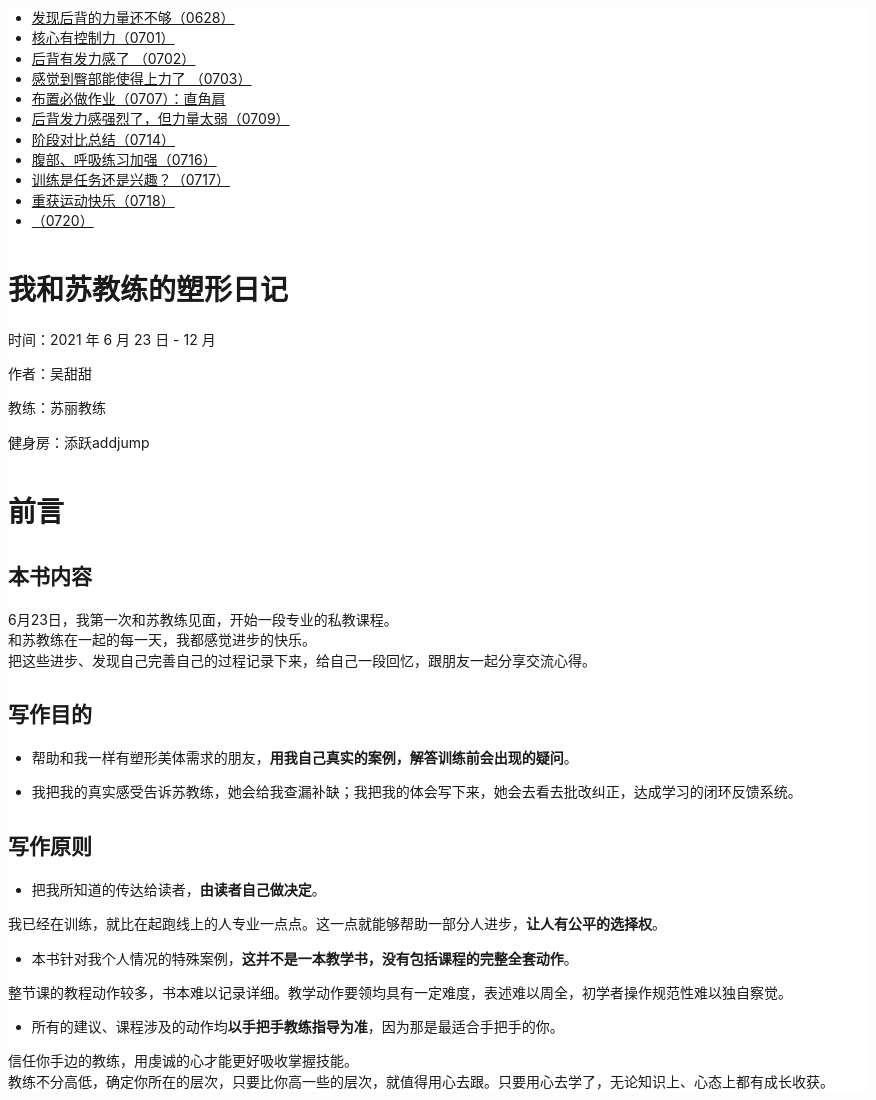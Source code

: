   - [发现后背的力量还不够（0628）](#发现后背的力量还不够0628)
  - [核心有控制力（0701）](#核心有控制力0701)
  - [后背有发力感了 （0702）](#后背有发力感了-0702)
  - [感觉到臀部能使得上力了 （0703）](#感觉到臀部能使得上力了-0703)
  - [布置必做作业（0707）：直角肩](#布置必做作业0707直角肩)
  - [后背发力感强烈了，但力量太弱（0709）](#后背发力感强烈了但力量太弱0709)
  - [阶段对比总结（0714）](#阶段对比总结0714)
  - [腹部、呼吸练习加强（0716）](#腹部呼吸练习加强0716)
  - [训练是任务还是兴趣？（0717）](#训练是任务还是兴趣0717)
  - [重获运动快乐（0718）](#重获运动快乐0718)
  - [（0720）](#0720)



# 我和苏教练的塑形日记

时间：2021 年 6 月 23 日 - 12 月

作者：吴甜甜

教练：苏丽教练

健身房：添跃addjump

# 前言

## 本书内容

6月23日，我第一次和苏教练见面，开始一段专业的私教课程。  
和苏教练在一起的每一天，我都感觉进步的快乐。  
把这些进步、发现自己完善自己的过程记录下来，给自己一段回忆，跟朋友一起分享交流心得。


## 写作目的

- 帮助和我一样有塑形美体需求的朋友，**用我自己真实的案例，解答训练前会出现的疑问**。

- 我把我的真实感受告诉苏教练，她会给我查漏补缺；我把我的体会写下来，她会去看去批改纠正，达成学习的闭环反馈系统。



## 写作原则

- 把我所知道的传达给读者，**由读者自己做决定**。

我已经在训练，就比在起跑线上的人专业一点点。这一点就能够帮助一部分人进步，**让人有公平的选择权**。

- 本书针对我个人情况的特殊案例，**这并不是一本教学书，没有包括课程的完整全套动作**。

整节课的教程动作较多，书本难以记录详细。教学动作要领均具有一定难度，表述难以周全，初学者操作规范性难以独自察觉。
- 所有的建议、课程涉及的动作均**以手把手教练指导为准**，因为那是最适合手把手的你。

信任你手边的教练，用虔诚的心才能更好吸收掌握技能。  
教练不分高低，确定你所在的层次，只要比你高一些的层次，就值得用心去跟。只要用心去学了，无论知识上、心态上都有成长收获。
